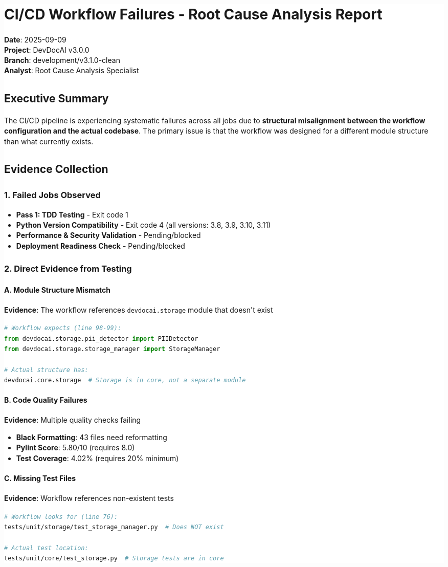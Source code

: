 # CI/CD Workflow Failures - Root Cause Analysis Report

**Date**: 2025-09-09  
**Project**: DevDocAI v3.0.0  
**Branch**: development/v3.1.0-clean  
**Analyst**: Root Cause Analysis Specialist

## Executive Summary

The CI/CD pipeline is experiencing systematic failures across all jobs due to **structural misalignment between the workflow configuration and the actual codebase**. The primary issue is that the workflow was designed for a different module structure than what currently exists.

## Evidence Collection

### 1. Failed Jobs Observed
- **Pass 1: TDD Testing** - Exit code 1
- **Python Version Compatibility** - Exit code 4 (all versions: 3.8, 3.9, 3.10, 3.11)
- **Performance & Security Validation** - Pending/blocked
- **Deployment Readiness Check** - Pending/blocked

### 2. Direct Evidence from Testing

#### A. Module Structure Mismatch
**Evidence**: The workflow references `devdocai.storage` module that doesn't exist
```python
# Workflow expects (line 98-99):
from devdocai.storage.pii_detector import PIIDetector
from devdocai.storage.storage_manager import StorageManager

# Actual structure has:
devdocai.core.storage  # Storage is in core, not a separate module
```

#### B. Code Quality Failures
**Evidence**: Multiple quality checks failing
- **Black Formatting**: 43 files need reformatting
- **Pylint Score**: 5.80/10 (requires 8.0)
- **Test Coverage**: 4.02% (requires 20% minimum)

#### C. Missing Test Files
**Evidence**: Workflow references non-existent tests
```bash
# Workflow looks for (line 76):
tests/unit/storage/test_storage_manager.py  # Does NOT exist

# Actual test location:
tests/unit/core/test_storage.py  # Storage tests are in core
```
